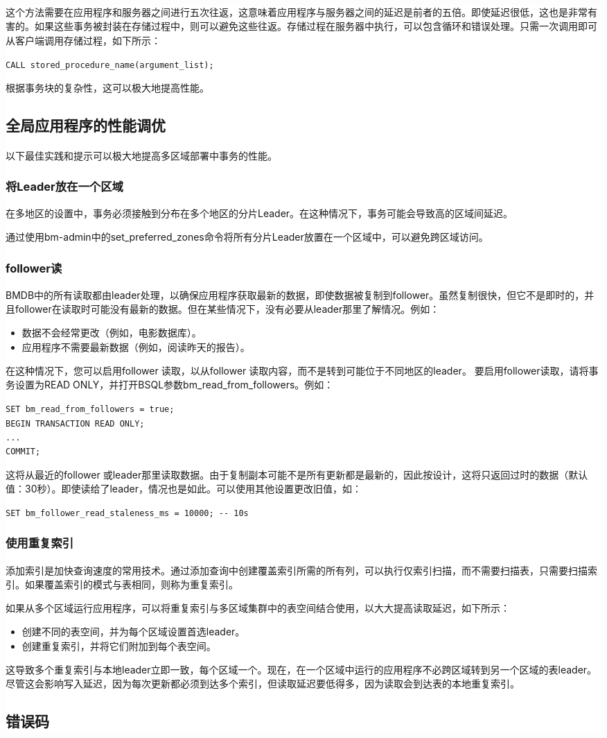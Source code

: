 这个方法需要在应用程序和服务器之间进行五次往返，这意味着应用程序与服务器之间的延迟是前者的五倍。即使延迟很低，这也是非常有害的。如果这些事务被封装在存储过程中，则可以避免这些往返。存储过程在服务器中执行，可以包含循环和错误处理。只需一次调用即可从客户端调用存储过程，如下所示： 

```
CALL stored_procedure_name(argument_list);
```

根据事务块的复杂性，这可以极大地提高性能。

## **全局应用程序的性能调优**

以下最佳实践和提示可以极大地提高多区域部署中事务的性能。

### **将Leader放在一个区域**

在多地区的设置中，事务必须接触到分布在多个地区的分片Leader。在这种情况下，事务可能会导致高的区域间延迟。

通过使用bm-admin中的set_preferred_zones命令将所有分片Leader放置在一个区域中，可以避免跨区域访问。

### **follower读**

BMDB中的所有读取都由leader处理，以确保应用程序获取最新的数据，即使数据被复制到follower。虽然复制很快，但它不是即时的，并且follower在读取时可能没有最新的数据。但在某些情况下，没有必要从leader那里了解情况。例如：

* 数据不会经常更改（例如，电影数据库）。
* 应用程序不需要最新数据（例如，阅读昨天的报告）。 

在这种情况下，您可以启用follower 读取，以从follower 读取内容，而不是转到可能位于不同地区的leader。
要启用follower读取，请将事务设置为READ ONLY，并打开BSQL参数bm_read_from_followers。例如：

```
SET bm_read_from_followers = true;
BEGIN TRANSACTION READ ONLY;
...
COMMIT;
```

这将从最近的follower 或leader那里读取数据。由于复制副本可能不是所有更新都是最新的，因此按设计，这将只返回过时的数据（默认值：30秒）。即使读给了leader，情况也是如此。可以使用其他设置更改旧值，如：

```
SET bm_follower_read_staleness_ms = 10000; -- 10s
```

### **使用重复索引**

添加索引是加快查询速度的常用技术。通过添加查询中创建覆盖索引所需的所有列，可以执行仅索引扫描，而不需要扫描表，只需要扫描索引。如果覆盖索引的模式与表相同，则称为重复索引。

如果从多个区域运行应用程序，可以将重复索引与多区域集群中的表空间结合使用，以大大提高读取延迟，如下所示： 

* 创建不同的表空间，并为每个区域设置首选leader。
* 创建重复索引，并将它们附加到每个表空间。

这导致多个重复索引与本地leader立即一致，每个区域一个。现在，在一个区域中运行的应用程序不必跨区域转到另一个区域的表leader。尽管这会影响写入延迟，因为每次更新都必须到达多个索引，但读取延迟要低得多，因为读取会到达表的本地重复索引。


## **错误码**
